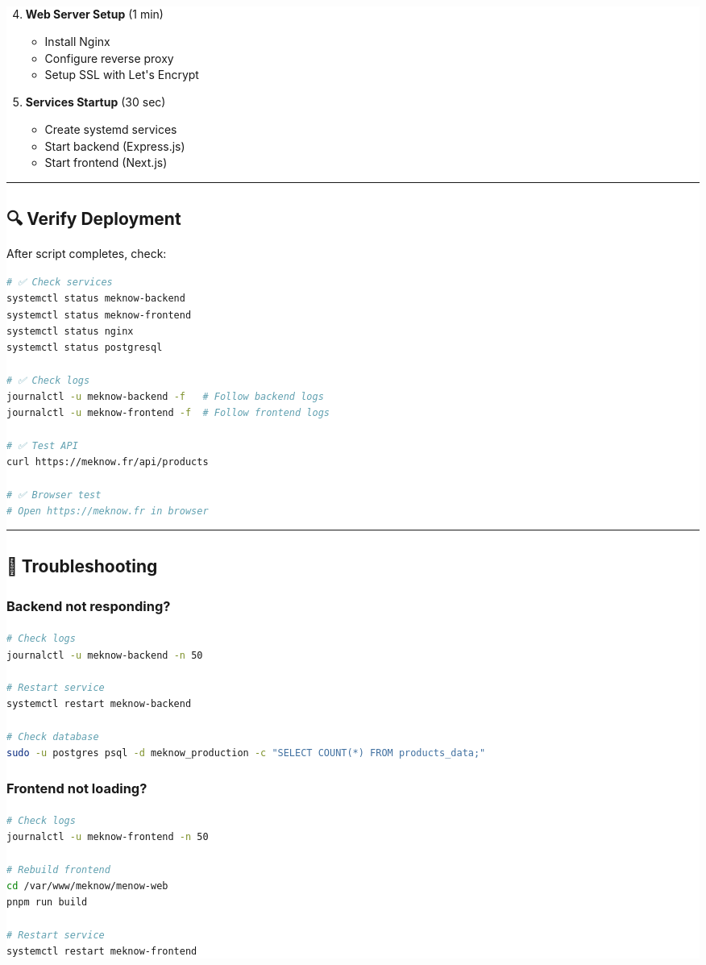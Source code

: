 4. **Web Server Setup** (1 min)
   - Install Nginx
   - Configure reverse proxy
   - Setup SSL with Let's Encrypt

5. **Services Startup** (30 sec)
   - Create systemd services
   - Start backend (Express.js)
   - Start frontend (Next.js)

---

## 🔍 Verify Deployment

After script completes, check:

```bash
# ✅ Check services
systemctl status meknow-backend
systemctl status meknow-frontend
systemctl status nginx
systemctl status postgresql

# ✅ Check logs
journalctl -u meknow-backend -f   # Follow backend logs
journalctl -u meknow-frontend -f  # Follow frontend logs

# ✅ Test API
curl https://meknow.fr/api/products

# ✅ Browser test
# Open https://meknow.fr in browser
```

---

## 🐛 Troubleshooting

### Backend not responding?
```bash
# Check logs
journalctl -u meknow-backend -n 50

# Restart service
systemctl restart meknow-backend

# Check database
sudo -u postgres psql -d meknow_production -c "SELECT COUNT(*) FROM products_data;"
```

### Frontend not loading?
```bash
# Check logs
journalctl -u meknow-frontend -n 50

# Rebuild frontend
cd /var/www/meknow/menow-web
pnpm run build

# Restart service
systemctl restart meknow-frontend
```
